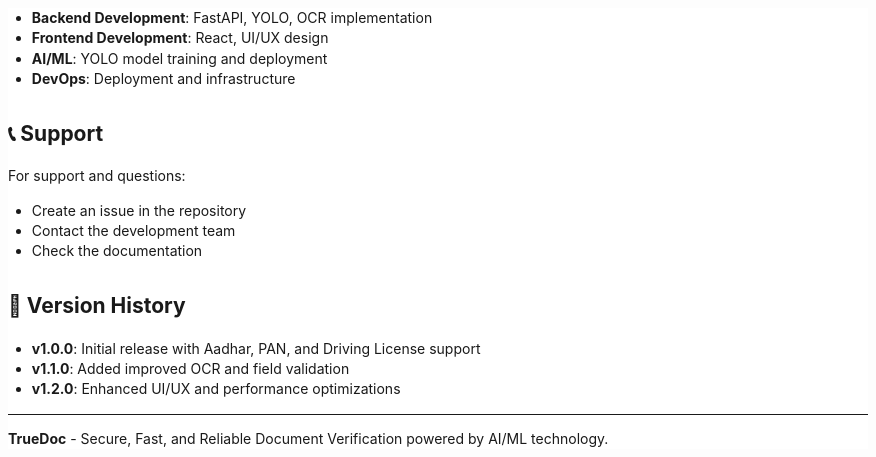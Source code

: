- **Backend Development**: FastAPI, YOLO, OCR implementation
- **Frontend Development**: React, UI/UX design
- **AI/ML**: YOLO model training and deployment
- **DevOps**: Deployment and infrastructure

## 📞 Support

For support and questions:
- Create an issue in the repository
- Contact the development team
- Check the documentation

## 🔄 Version History

- **v1.0.0**: Initial release with Aadhar, PAN, and Driving License support
- **v1.1.0**: Added improved OCR and field validation
- **v1.2.0**: Enhanced UI/UX and performance optimizations

---

**TrueDoc** - Secure, Fast, and Reliable Document Verification powered by AI/ML technology. 